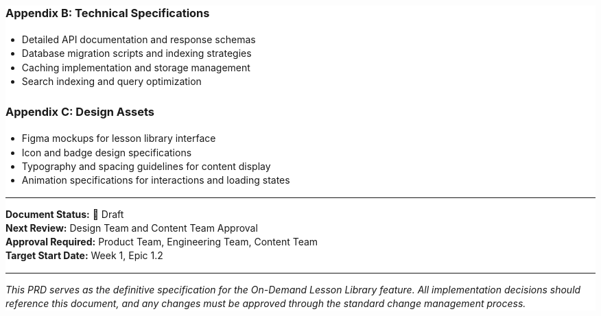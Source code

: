 ### **Appendix B: Technical Specifications**
- Detailed API documentation and response schemas
- Database migration scripts and indexing strategies
- Caching implementation and storage management
- Search indexing and query optimization

### **Appendix C: Design Assets**
- Figma mockups for lesson library interface
- Icon and badge design specifications
- Typography and spacing guidelines for content display
- Animation specifications for interactions and loading states

---

**Document Status:** 📝 Draft  
**Next Review:** Design Team and Content Team Approval  
**Approval Required:** Product Team, Engineering Team, Content Team  
**Target Start Date:** Week 1, Epic 1.2  

---

*This PRD serves as the definitive specification for the On-Demand Lesson Library feature. All implementation decisions should reference this document, and any changes must be approved through the standard change management process.* 